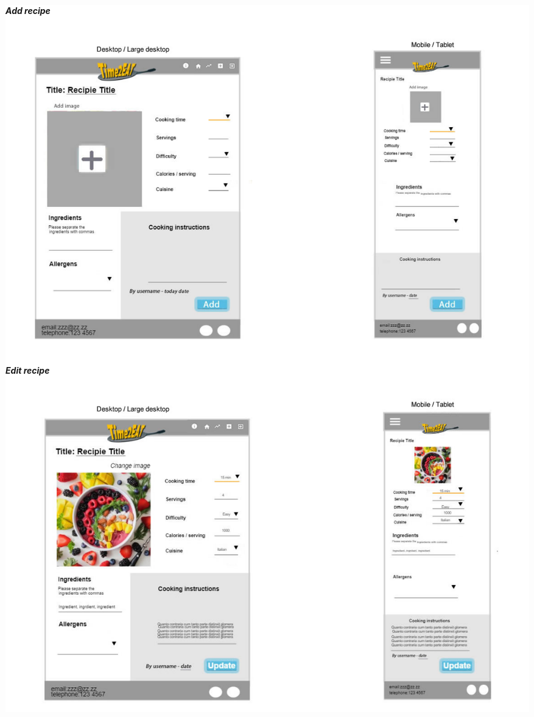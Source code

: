 ##### Add recipe

![add_recipe](/static/mockups/add_recipe.jpg)

 
##### Edit recipe

![edit_recipe](/static/mockups/edit_recipe.jpg)
